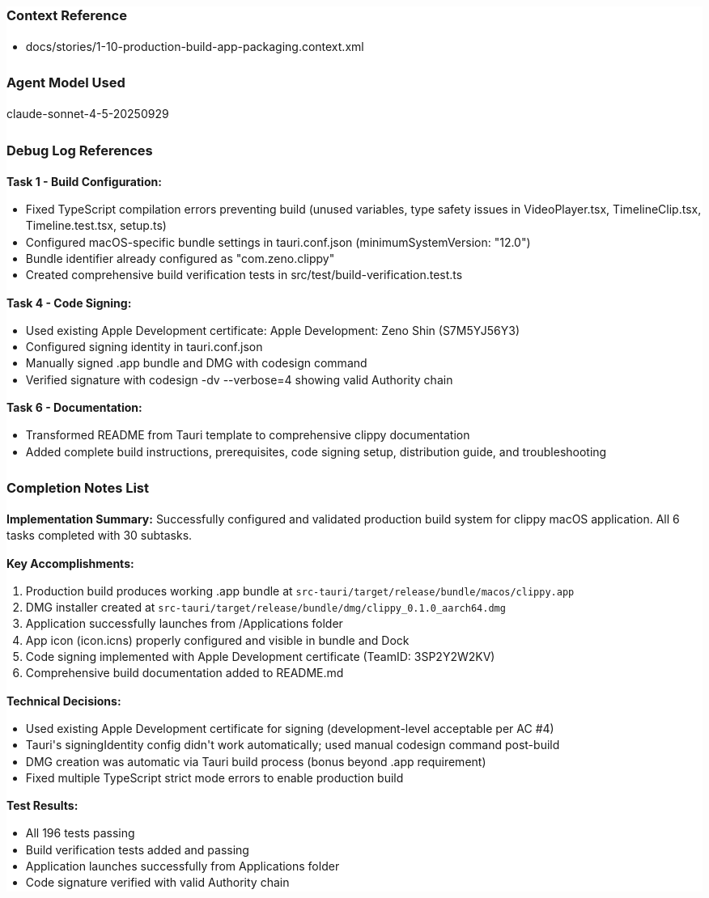 ### Context Reference

- docs/stories/1-10-production-build-app-packaging.context.xml

### Agent Model Used

claude-sonnet-4-5-20250929

### Debug Log References

**Task 1 - Build Configuration:**
- Fixed TypeScript compilation errors preventing build (unused variables, type safety issues in VideoPlayer.tsx, TimelineClip.tsx, Timeline.test.tsx, setup.ts)
- Configured macOS-specific bundle settings in tauri.conf.json (minimumSystemVersion: "12.0")
- Bundle identifier already configured as "com.zeno.clippy"
- Created comprehensive build verification tests in src/test/build-verification.test.ts

**Task 4 - Code Signing:**
- Used existing Apple Development certificate: Apple Development: Zeno Shin (S7M5YJ56Y3)
- Configured signing identity in tauri.conf.json
- Manually signed .app bundle and DMG with codesign command
- Verified signature with codesign -dv --verbose=4 showing valid Authority chain

**Task 6 - Documentation:**
- Transformed README from Tauri template to comprehensive clippy documentation
- Added complete build instructions, prerequisites, code signing setup, distribution guide, and troubleshooting

### Completion Notes List

**Implementation Summary:**
Successfully configured and validated production build system for clippy macOS application. All 6 tasks completed with 30 subtasks.

**Key Accomplishments:**
1. Production build produces working .app bundle at `src-tauri/target/release/bundle/macos/clippy.app`
2. DMG installer created at `src-tauri/target/release/bundle/dmg/clippy_0.1.0_aarch64.dmg`
3. Application successfully launches from /Applications folder
4. App icon (icon.icns) properly configured and visible in bundle and Dock
5. Code signing implemented with Apple Development certificate (TeamID: 3SP2Y2W2KV)
6. Comprehensive build documentation added to README.md

**Technical Decisions:**
- Used existing Apple Development certificate for signing (development-level acceptable per AC #4)
- Tauri's signingIdentity config didn't work automatically; used manual codesign command post-build
- DMG creation was automatic via Tauri build process (bonus beyond .app requirement)
- Fixed multiple TypeScript strict mode errors to enable production build

**Test Results:**
- All 196 tests passing
- Build verification tests added and passing
- Application launches successfully from Applications folder
- Code signature verified with valid Authority chain
